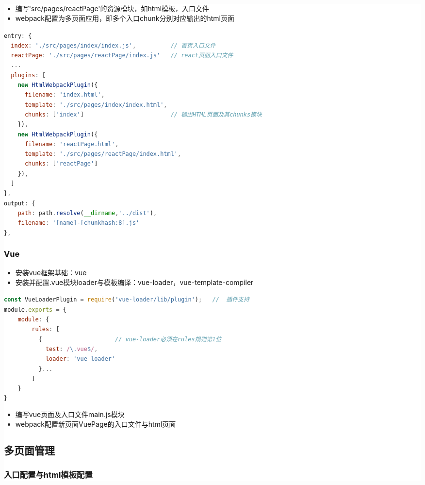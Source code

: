 - 编写'src/pages/reactPage'的资源模块，如html模板，入口文件
- webpack配置为多页面应用，即多个入口chunk分别对应输出的html页面

```js
entry: {
  index: './src/pages/index/index.js',          // 首页入口文件
  reactPage: './src/pages/reactPage/index.js'   // react页面入口文件
  ...
  plugins: [
    new HtmlWebpackPlugin({
      filename: 'index.html',
      template: './src/pages/index/index.html',
      chunks: ['index']                         // 输出HTML页面及其chunks模块
    }),
    new HtmlWebpackPlugin({
      filename: 'reactPage.html',
      template: './src/pages/reactPage/index.html',
      chunks: ['reactPage']
    }),
  ]
},
output: {
    path: path.resolve(__dirname,'../dist'),
    filename: '[name]-[chunkhash:8].js'
},
```

### Vue

- 安装vue框架基础：vue
- 安装并配置.vue模块loader与模板编译：vue-loader，vue-template-compiler

```js
const VueLoaderPlugin = require('vue-loader/lib/plugin');   //  插件支持
module.exports = {
    module: {
        rules: [
          {                     // vue-loader必须在rules规则第1位
            test: /\.vue$/,
            loader: 'vue-loader'
          }...
        ]
    }
}
```

- 编写vue页面及入口文件main.js模块
- webpack配置新页面VuePage的入口文件与html页面

## 多页面管理

### 入口配置与html模板配置


[PostCSS官方文档]: https://github.com/postcss/postcss/blob/main/docs/README-cn.md